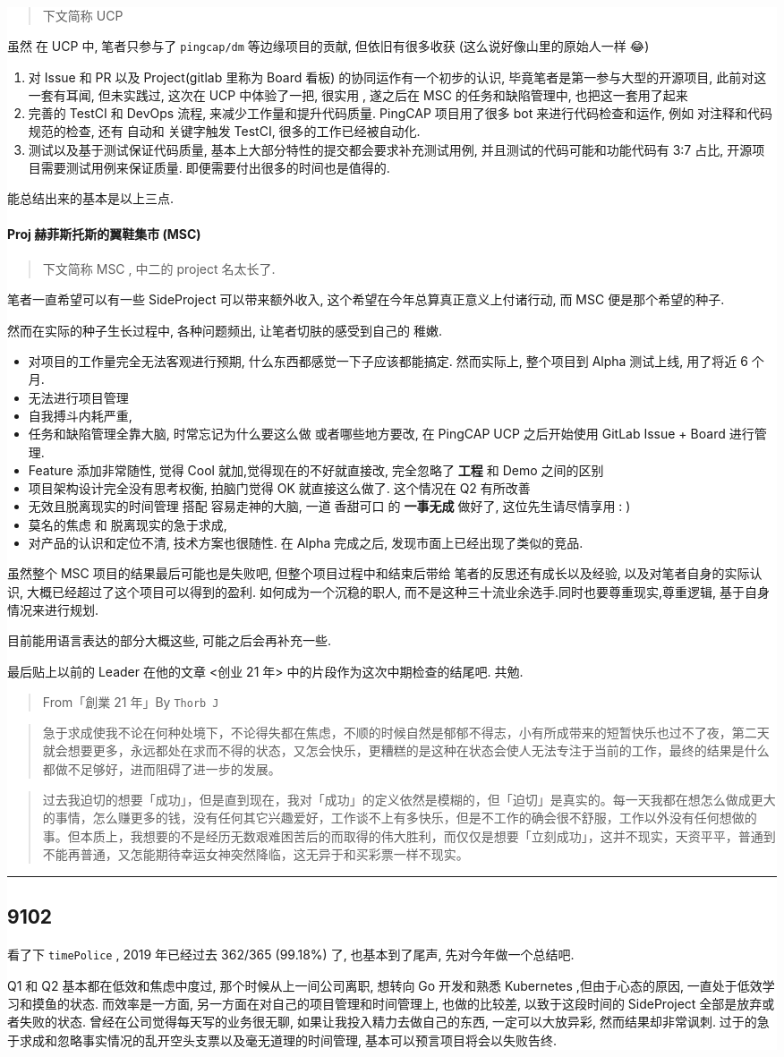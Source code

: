 > 下文简称 UCP 

虽然 在 UCP 中, 笔者只参与了 `pingcap/dm` 等边缘项目的贡献, 但依旧有很多收获 (这么说好像山里的原始人一样 :joy:)

1. 对 Issue 和 PR 以及 Project(gitlab 里称为 Board 看板) 的协同运作有一个初步的认识, 毕竟笔者是第一参与大型的开源项目, 此前对这一套有耳闻, 但未实践过, 这次在 UCP 中体验了一把, 很实用 , 遂之后在 MSC 的任务和缺陷管理中, 也把这一套用了起来
2. 完善的 TestCI 和 DevOps 流程, 来减少工作量和提升代码质量. PingCAP 项目用了很多 bot 来进行代码检查和运作, 例如 对注释和代码规范的检查, 还有 自动和 关键字触发 TestCI, 很多的工作已经被自动化.
3. 测试以及基于测试保证代码质量, 基本上大部分特性的提交都会要求补充测试用例, 并且测试的代码可能和功能代码有 3:7 占比, 开源项目需要测试用例来保证质量. 即便需要付出很多的时间也是值得的.

能总结出来的基本是以上三点. 

#### Proj 赫菲斯托斯的翼鞋集市 (MSC)

>  下文简称 MSC , 中二的 project 名太长了. 

笔者一直希望可以有一些 SideProject 可以带来额外收入, 这个希望在今年总算真正意义上付诸行动, 而 MSC 便是那个希望的种子.

然而在实际的种子生长过程中, 各种问题频出,   让笔者切肤的感受到自己的 稚嫩.   

* 对项目的工作量完全无法客观进行预期, 什么东西都感觉一下子应该都能搞定. 然而实际上, 整个项目到 Alpha 测试上线, 用了将近 6 个月.
* 无法进行项目管理
* 自我搏斗内耗严重, 
* 任务和缺陷管理全靠大脑, 时常忘记为什么要这么做 或者哪些地方要改, 在 PingCAP UCP 之后开始使用 GitLab Issue + Board 进行管理.
* Feature 添加非常随性, 觉得 Cool 就加,觉得现在的不好就直接改, 完全忽略了 **工程** 和 Demo 之间的区别
* 项目架构设计完全没有思考权衡, 拍脑门觉得 OK 就直接这么做了. 这个情况在 Q2 有所改善
* 无效且脱离现实的时间管理 搭配 容易走神的大脑, 一道 香甜可口 的 **一事无成** 做好了, 这位先生请尽情享用 : )
* 莫名的焦虑 和 脱离现实的急于求成, 
* 对产品的认识和定位不清, 技术方案也很随性. 在 Alpha 完成之后, 发现市面上已经出现了类似的竞品. 

虽然整个 MSC 项目的结果最后可能也是失败吧, 但整个项目过程中和结束后带给 笔者的反思还有成长以及经验, 以及对笔者自身的实际认识, 大概已经超过了这个项目可以得到的盈利. 如何成为一个沉稳的职人, 而不是这种三十流业余选手.同时也要尊重现实,尊重逻辑, 基于自身情况来进行规划. 

目前能用语言表达的部分大概这些, 可能之后会再补充一些. 

最后贴上以前的 Leader 在他的文章 <创业 21 年> 中的片段作为这次中期检查的结尾吧. 共勉.

> From「創業 21 年」By `Thorb J`

> 急于求成使我不论在何种处境下，不论得失都在焦虑，不顺的时候自然是郁郁不得志，小有所成带来的短暂快乐也过不了夜，第二天就会想要更多，永远都处在求而不得的状态，又怎会快乐，更糟糕的是这种在状态会使人无法专注于当前的工作，最终的结果是什么都做不足够好，进而阻碍了进一步的发展。

> 过去我迫切的想要「成功」，但是直到现在，我对「成功」的定义依然是模糊的，但「迫切」是真实的。每一天我都在想怎么做成更大的事情，怎么赚更多的钱，没有任何其它兴趣爱好，工作谈不上有多快乐，但是不工作的确会很不舒服，工作以外没有任何想做的事。但本质上，我想要的不是经历无数艰难困苦后的而取得的伟大胜利，而仅仅是想要「立刻成功」，这并不现实，天资平平，普通到不能再普通，又怎能期待幸运女神突然降临，这无异于和买彩票一样不现实。



---

## 9102

看了下 `timePolice` , 2019 年已经过去 362/365 (99.18%) 了, 也基本到了尾声, 先对今年做一个总结吧.

Q1 和 Q2 基本都在低效和焦虑中度过, 那个时候从上一间公司离职, 想转向 Go 开发和熟悉 Kubernetes ,但由于心态的原因, 一直处于低效学习和摸鱼的状态. 而效率是一方面, 另一方面在对自己的项目管理和时间管理上, 也做的比较差, 以致于这段时间的 SideProject 全部是放弃或者失败的状态. 曾经在公司觉得每天写的业务很无聊, 如果让我投入精力去做自己的东西, 一定可以大放异彩, 然而结果却非常讽刺. 过于的急于求成和忽略事实情况的乱开空头支票以及毫无道理的时间管理, 基本可以预言项目将会以失败告终.
